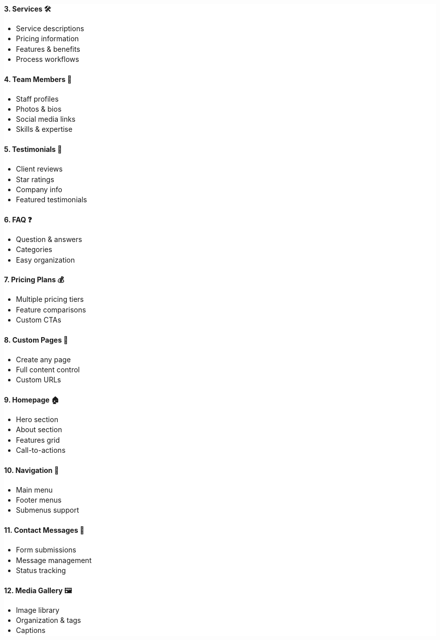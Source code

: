 #### 3. **Services** 🛠️
- Service descriptions
- Pricing information
- Features & benefits
- Process workflows

#### 4. **Team Members** 👥
- Staff profiles
- Photos & bios
- Social media links
- Skills & expertise

#### 5. **Testimonials** 💬
- Client reviews
- Star ratings
- Company info
- Featured testimonials

#### 6. **FAQ** ❓
- Question & answers
- Categories
- Easy organization

#### 7. **Pricing Plans** 💰
- Multiple pricing tiers
- Feature comparisons
- Custom CTAs

#### 8. **Custom Pages** 📄
- Create any page
- Full content control
- Custom URLs

#### 9. **Homepage** 🏠
- Hero section
- About section
- Features grid
- Call-to-actions

#### 10. **Navigation** 🧭
- Main menu
- Footer menus
- Submenus support

#### 11. **Contact Messages** 📧
- Form submissions
- Message management
- Status tracking

#### 12. **Media Gallery** 🖼️
- Image library
- Organization & tags
- Captions
